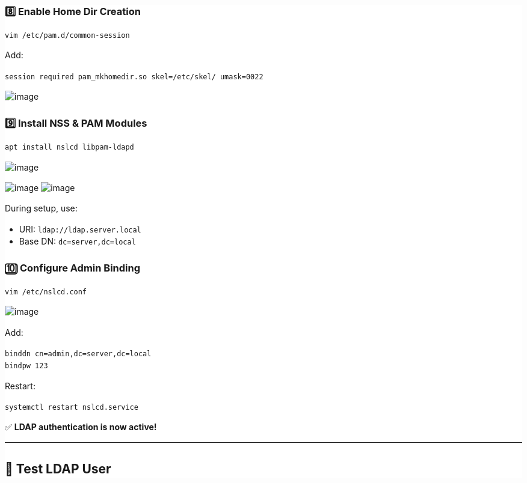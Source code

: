 
### 8️⃣ Enable Home Dir Creation

```bash
vim /etc/pam.d/common-session
```

Add:

```bash
session required pam_mkhomedir.so skel=/etc/skel/ umask=0022
```
![image](https://github.com/user-attachments/assets/d77fcd41-0129-424a-811d-e4eaa3662772)


### 9️⃣ Install NSS & PAM Modules

```bash
apt install nslcd libpam-ldapd
```
![image](https://github.com/user-attachments/assets/126c969c-7f74-4de5-a2a6-4a8b17962a6a)

![image](https://github.com/user-attachments/assets/319bf108-85a4-4a64-9602-e32197114562)
![image](https://github.com/user-attachments/assets/04356f83-e47f-4735-ae81-e629ce4e9d75)

During setup, use:

* URI: `ldap://ldap.server.local`
* Base DN: `dc=server,dc=local`

### 🔟 Configure Admin Binding

```bash
vim /etc/nslcd.conf

```
![image](https://github.com/user-attachments/assets/3a18a17b-16a0-4aa8-8420-19330f3a7bf3)


Add:

```bash
binddn cn=admin,dc=server,dc=local
bindpw 123
```

Restart:

```bash
systemctl restart nslcd.service
```

✅ **LDAP authentication is now active!**

---

## 🧪 Test LDAP User
